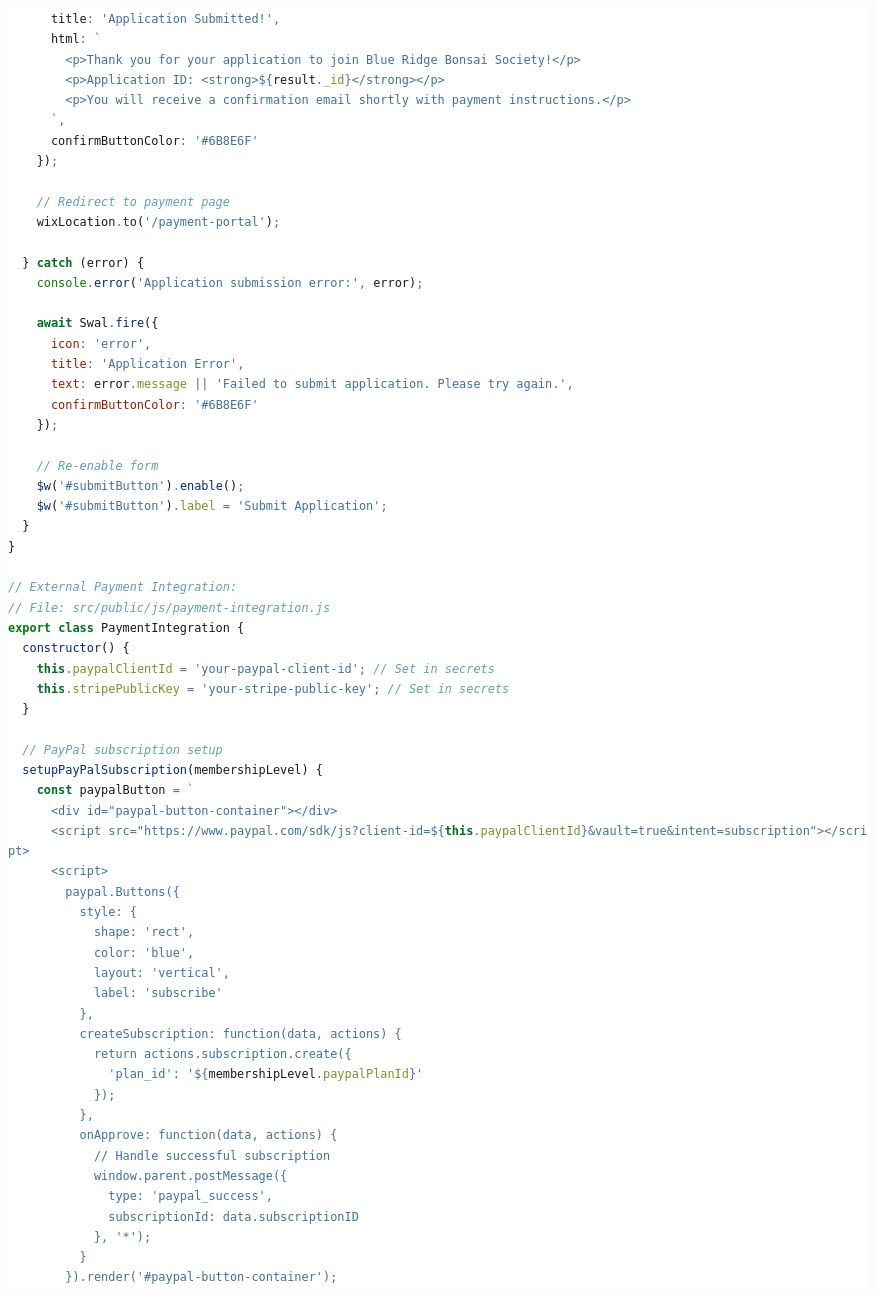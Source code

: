 ```javascript
      title: 'Application Submitted!',
      html: `
        <p>Thank you for your application to join Blue Ridge Bonsai Society!</p>
        <p>Application ID: <strong>${result._id}</strong></p>
        <p>You will receive a confirmation email shortly with payment instructions.</p>
      `,
      confirmButtonColor: '#6B8E6F'
    });
    
    // Redirect to payment page
    wixLocation.to('/payment-portal');
    
  } catch (error) {
    console.error('Application submission error:', error);
    
    await Swal.fire({
      icon: 'error',
      title: 'Application Error',
      text: error.message || 'Failed to submit application. Please try again.',
      confirmButtonColor: '#6B8E6F'
    });
    
    // Re-enable form
    $w('#submitButton').enable();
    $w('#submitButton').label = 'Submit Application';
  }
}

// External Payment Integration:
// File: src/public/js/payment-integration.js
export class PaymentIntegration {
  constructor() {
    this.paypalClientId = 'your-paypal-client-id'; // Set in secrets
    this.stripePublicKey = 'your-stripe-public-key'; // Set in secrets
  }
  
  // PayPal subscription setup
  setupPayPalSubscription(membershipLevel) {
    const paypalButton = `
      <div id="paypal-button-container"></div>
      <script src="https://www.paypal.com/sdk/js?client-id=${this.paypalClientId}&vault=true&intent=subscription"></script>
      <script>
        paypal.Buttons({
          style: {
            shape: 'rect',
            color: 'blue',
            layout: 'vertical',
            label: 'subscribe'
          },
          createSubscription: function(data, actions) {
            return actions.subscription.create({
              'plan_id': '${membershipLevel.paypalPlanId}'
            });
          },
          onApprove: function(data, actions) {
            // Handle successful subscription
            window.parent.postMessage({
              type: 'paypal_success',
              subscriptionId: data.subscriptionID
            }, '*');
          }
        }).render('#paypal-button-container');
```